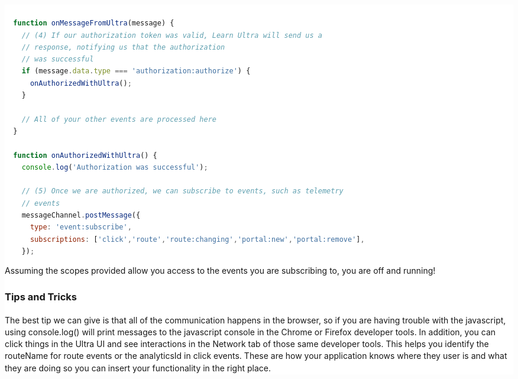 ~~~ javascript

  function onMessageFromUltra(message) {
    // (4) If our authorization token was valid, Learn Ultra will send us a
    // response, notifying us that the authorization
    // was successful
    if (message.data.type === 'authorization:authorize') {
      onAuthorizedWithUltra();
    }
    
    // All of your other events are processed here
  }
  
  function onAuthorizedWithUltra() {
    console.log('Authorization was successful');
  
    // (5) Once we are authorized, we can subscribe to events, such as telemetry
    // events
    messageChannel.postMessage({
      type: 'event:subscribe',
      subscriptions: ['click','route','route:changing','portal:new','portal:remove'],
    });
~~~

Assuming the scopes provided allow you access to the events you are subscribing to, you are off and running!

### Tips and Tricks
The best tip we can give is that all of the communication happens in the browser, so if you are having trouble with the javascript, using console.log() will print messages to the javascript console in the Chrome or Firefox developer tools. In addition, you can click things in the Ultra UI and see interactions in the Network tab of those same developer tools. This helps you identify the routeName for route events or the analyticsId in click events. These are how your application knows where they user is and what they are doing so you can insert your functionality in the right place.